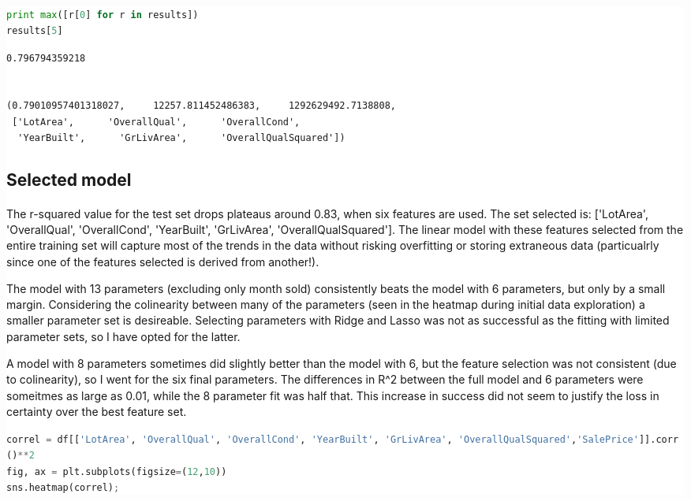 ```python
print max([r[0] for r in results])
results[5]
```

    0.796794359218


    (0.79010957401318027,     12257.811452486383,     1292629492.7138808,
     ['LotArea',      'OverallQual',      'OverallCond',
      'YearBuilt',      'GrLivArea',      'OverallQualSquared'])



## Selected model

The r-squared value for the test set drops plateaus around 0.83, when six features are used.  The set selected is: ['LotArea', 'OverallQual', 'OverallCond', 'YearBuilt', 'GrLivArea', 'OverallQualSquared'].  The linear model with these features selected from the entire training set will capture most of the trends in the data without risking overfitting or storing extraneous data (particualrly since one of the features selected is derived from another!).

The model with 13 parameters (excluding only month sold) consistently beats the model with 6 parameters, but only by a small margin.  Considering the colinearity between many of the parameters (seen in the heatmap during initial data exploration) a smaller parameter set is desireable.  Selecting parameters with Ridge and Lasso was not as successful as the fitting with limited parameter sets, so I have opted for the latter.

A model with 8 parameters sometimes did slightly better than the model with 6, but the feature selection was not consistent (due to colinearity), so I went for the six final parameters.  The differences in R^2 between the full model and 6 parameters were someitmes as large as 0.01, while the 8 parameter fit was half that.  This increase in success did not seem to justify the loss in certainty over the best feature set.


```python
correl = df[['LotArea', 'OverallQual', 'OverallCond', 'YearBuilt', 'GrLivArea', 'OverallQualSquared','SalePrice']].corr()**2
fig, ax = plt.subplots(figsize=(12,10))
sns.heatmap(correl);
```

